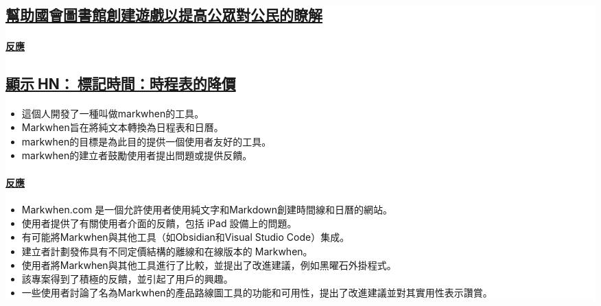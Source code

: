 ## [幫助國會圖書館創建遊戲以提高公眾對公民的瞭解](https://blogs.loc.gov/law/2023/06/help-the-library-of-congress-create-video-games-that-improve-public-knowledge-of-civics/)

#### [反應](https://news.ycombinator.com/item?id=36950075)

## [顯示 HN： 標記時間：時程表的降價](https://app.markwhen.com)

- 這個人開發了一種叫做markwhen的工具。
- Markwhen旨在將純文本轉換為日程表和日曆。
- markwhen的目標是為此目的提供一個使用者友好的工具。
- markwhen的建立者鼓勵使用者提出問題或提供反饋。

#### [反應](https://news.ycombinator.com/item?id=36944152)

- Markwhen.com 是一個允許使用者使用純文字和Markdown創建時間線和日曆的網站。
- 使用者提供了有關使用者介面的反饋，包括 iPad 設備上的問題。
- 有可能將Markwhen與其他工具（如Obsidian和Visual Studio Code）集成。
- 建立者計劃發佈具有不同定價結構的離線和在線版本的 Markwhen。
- 使用者將Markwhen與其他工具進行了比較，並提出了改進建議，例如黑曜石外掛程式。
- 該專案得到了積極的反饋，並引起了用戶的興趣。
- 一些使用者討論了名為Markwhen的產品路線圖工具的功能和可用性，提出了改進建議並對其實用性表示讚賞。
